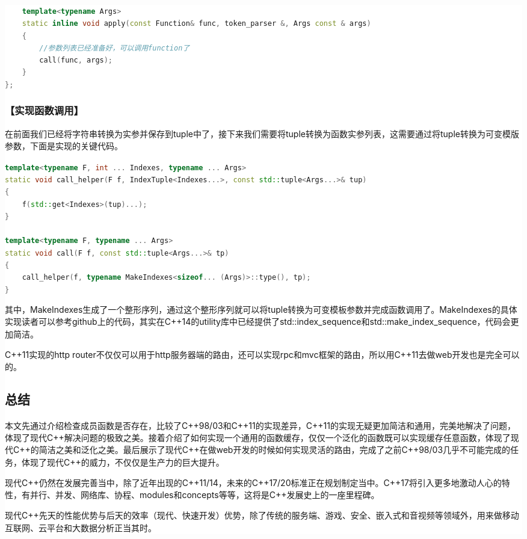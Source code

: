 ```cpp
    template<typename Args>  
    static inline void apply(const Function& func, token_parser &, Args const & args)  
    {  
        //参数列表已经准备好，可以调用function了  
        call(func, args);  
    }  
};  
```

### 【实现函数调用】

在前面我们已经将字符串转换为实参并保存到tuple中了，接下来我们需要将tuple转换为函数实参列表，这需要通过将tuple转换为可变模版参数，下面是实现的关键代码。
```cpp
template<typename F, int ... Indexes, typename ... Args>  
static void call_helper(F f, IndexTuple<Indexes...>, const std::tuple<Args...>& tup)  
{  
    f(std::get<Indexes>(tup)...);  
}  
  
template<typename F, typename ... Args>  
static void call(F f, const std::tuple<Args...>& tp)  
{  
    call_helper(f, typename MakeIndexes<sizeof... (Args)>::type(), tp);  
}  
```

其中，MakeIndexes生成了一个整形序列，通过这个整形序列就可以将tuple转换为可变模板参数并完成函数调用了。MakeIndexes的具体实现读者可以参考github上的代码，其实在C++14的utility库中已经提供了std::index_sequence和std::make_index_sequence，代码会更加简洁。

C++11实现的http router不仅仅可以用于http服务器端的路由，还可以实现rpc和mvc框架的路由，所以用C++11去做web开发也是完全可以的。

## 总结

本文先通过介绍检查成员函数是否存在，比较了C++98/03和C++11的实现差异，C++11的实现无疑更加简洁和通用，完美地解决了问题，体现了现代C++解决问题的极致之美。接着介绍了如何实现一个通用的函数缓存，仅仅一个泛化的函数既可以实现缓存任意函数，体现了现代C++的简洁之美和泛化之美。最后展示了现代C++在做web开发的时候如何实现灵活的路由，完成了之前C++98/03几乎不可能完成的任务，体现了现代C++的威力，不仅仅是生产力的巨大提升。

现代C++仍然在发展完善当中，除了近年出现的C++11/14，未来的C++17/20标准正在规划制定当中。C++17将引入更多地激动人心的特性，有并行、并发、网络库、协程、modules和concepts等等，这将是C++发展史上的一座里程碑。

现代C++先天的性能优势与后天的效率（现代、快速开发）优势，除了传统的服务端、游戏、安全、嵌入式和音视频等领域外，用来做移动互联网、云平台和大数据分析正当其时。

